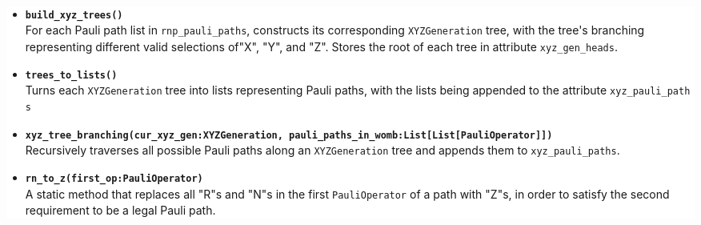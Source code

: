    - **`build_xyz_trees()`**\
   For each Pauli path list in `rnp_pauli_paths`, constructs its corresponding `XYZGeneration` tree, with the tree's branching representing different valid selections of"X", "Y", and "Z". Stores the root of each tree in attribute `xyz_gen_heads`.

   - **`trees_to_lists()`**\
   Turns each `XYZGeneration` tree into lists representing Pauli paths, with the lists being appended to the attribute `xyz_pauli_paths`

   - **`xyz_tree_branching(cur_xyz_gen:XYZGeneration, pauli_paths_in_womb:List[List[PauliOperator]])`**\
   Recursively traverses all possible Pauli paths along an `XYZGeneration` tree and appends them to `xyz_pauli_paths`.

   - **`rn_to_z(first_op:PauliOperator)`**\
   A static method that replaces all "R"s and "N"s in the first `PauliOperator` of a path with "Z"s, in order to satisfy the second requirement to be a legal Pauli path.